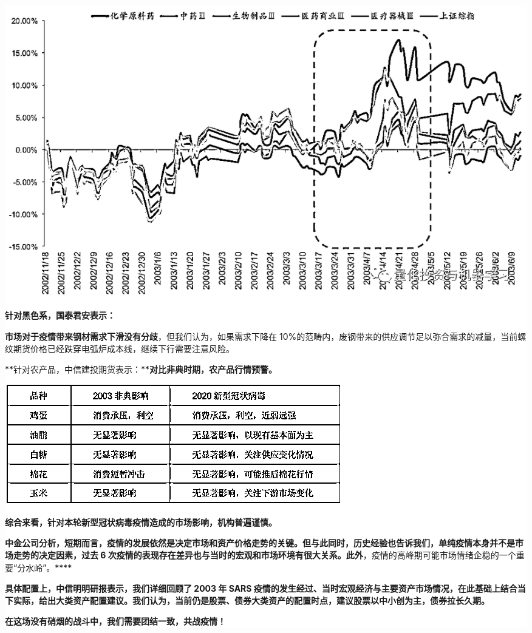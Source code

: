 ![](img/876ac92fcc8c18441e7d167b00e197e0.png)

**针对黑色系，国泰君安表示：**

**市场对于疫情带来钢材需求下滑没有分歧**，但我们认为，如果需求下降在 10%的范畴内，废钢带来的供应调节足以弥合需求的减量，当前螺纹期货价格已经跌穿电弧炉成本线，继续下行需要注意风险。

**针对农产品，中信建投期货表示：******对比非典时期，农产品行情预警。****

**![](img/b230b2e9feaa2dcd25c8359b1daf3614.png)**

**综合来看，针对本轮新型冠状病毒疫情造成的市场影响，**机构普遍谨慎。****

**中金公司分析，短期而言，疫情的发展依然是决定市场和资产价格走势的关键。但与此同时，历史经验也告诉我们，单纯疫情本身并不是市场走势的决定因素，过去 6 次疫情的表现存在差异也与当时的宏观和市场环境有很大关系。此外**，疫情的高峰期可能市场情绪企稳的一个重要“分水岭”。****

**具体配置上，中信明明研报表示，我们详细回顾了 2003 年 SARS 疫情的发生经过、当时宏观经济与主要资产市场情况，在此基础上结合当下实际，给出大类资产配置建议。我们认为，**当前仍是股票、债券大类资产的配置时点，建议股票以中小创为主，债券拉长久期。****

**在这场没有硝烟的战斗中，**我们需要团结一致，共战疫情！****
